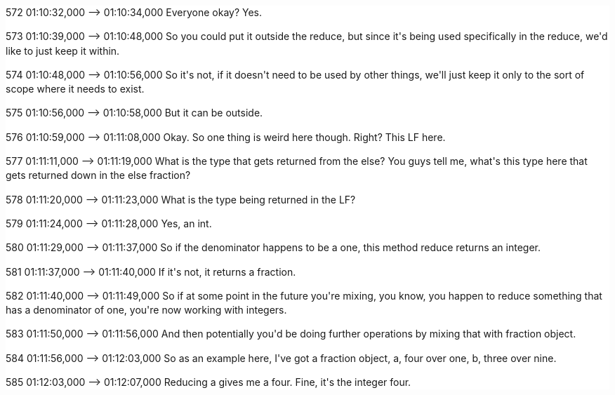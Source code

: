 572
01:10:32,000 --> 01:10:34,000
Everyone okay? Yes.

573
01:10:39,000 --> 01:10:48,000
So you could put it outside the reduce, but since it's being used specifically in the reduce, we'd like to just keep it within.

574
01:10:48,000 --> 01:10:56,000
So it's not, if it doesn't need to be used by other things, we'll just keep it only to the sort of scope where it needs to exist.

575
01:10:56,000 --> 01:10:58,000
But it can be outside.

576
01:10:59,000 --> 01:11:08,000
Okay. So one thing is weird here though. Right? This LF here.

577
01:11:11,000 --> 01:11:19,000
What is the type that gets returned from the else? You guys tell me, what's this type here that gets returned down in the else fraction?

578
01:11:20,000 --> 01:11:23,000
What is the type being returned in the LF?

579
01:11:24,000 --> 01:11:28,000
Yes, an int.

580
01:11:29,000 --> 01:11:37,000
So if the denominator happens to be a one, this method reduce returns an integer.

581
01:11:37,000 --> 01:11:40,000
If it's not, it returns a fraction.

582
01:11:40,000 --> 01:11:49,000
So if at some point in the future you're mixing, you know, you happen to reduce something that has a denominator of one, you're now working with integers.

583
01:11:50,000 --> 01:11:56,000
And then potentially you'd be doing further operations by mixing that with fraction object.

584
01:11:56,000 --> 01:12:03,000
So as an example here, I've got a fraction object, a, four over one, b, three over nine.

585
01:12:03,000 --> 01:12:07,000
Reducing a gives me a four. Fine, it's the integer four.
